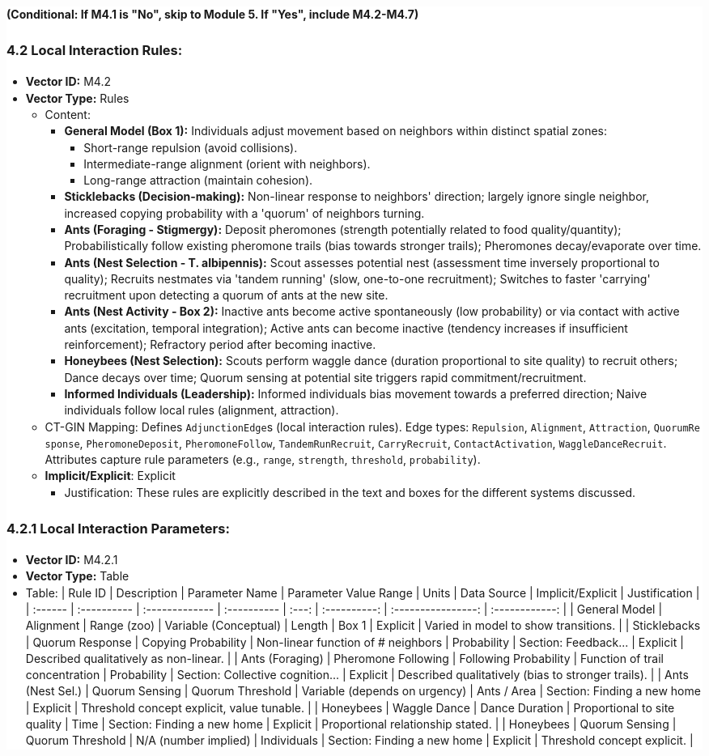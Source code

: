 **(Conditional: If M4.1 is "No", skip to Module 5. If "Yes", include M4.2-M4.7)**

### **4.2 Local Interaction Rules:**

*   **Vector ID:** M4.2
*   **Vector Type:** Rules
    *   Content:
        *   **General Model (Box 1):** Individuals adjust movement based on neighbors within distinct spatial zones:
            *   Short-range repulsion (avoid collisions).
            *   Intermediate-range alignment (orient with neighbors).
            *   Long-range attraction (maintain cohesion).
        *   **Sticklebacks (Decision-making):** Non-linear response to neighbors' direction; largely ignore single neighbor, increased copying probability with a 'quorum' of neighbors turning.
        *   **Ants (Foraging - Stigmergy):** Deposit pheromones (strength potentially related to food quality/quantity); Probabilistically follow existing pheromone trails (bias towards stronger trails); Pheromones decay/evaporate over time.
        *   **Ants (Nest Selection - T. albipennis):** Scout assesses potential nest (assessment time inversely proportional to quality); Recruits nestmates via 'tandem running' (slow, one-to-one recruitment); Switches to faster 'carrying' recruitment upon detecting a quorum of ants at the new site.
        *   **Ants (Nest Activity - Box 2):** Inactive ants become active spontaneously (low probability) or via contact with active ants (excitation, temporal integration); Active ants can become inactive (tendency increases if insufficient reinforcement); Refractory period after becoming inactive.
        *   **Honeybees (Nest Selection):** Scouts perform waggle dance (duration proportional to site quality) to recruit others; Dance decays over time; Quorum sensing at potential site triggers rapid commitment/recruitment.
        *   **Informed Individuals (Leadership):** Informed individuals bias movement towards a preferred direction; Naive individuals follow local rules (alignment, attraction).
    *   CT-GIN Mapping: Defines `AdjunctionEdge`s (local interaction rules). Edge types: `Repulsion`, `Alignment`, `Attraction`, `QuorumResponse`, `PheromoneDeposit`, `PheromoneFollow`, `TandemRunRecruit`, `CarryRecruit`, `ContactActivation`, `WaggleDanceRecruit`. Attributes capture rule parameters (e.g., `range`, `strength`, `threshold`, `probability`).
    * **Implicit/Explicit**: Explicit
        *  Justification: These rules are explicitly described in the text and boxes for the different systems discussed.

### **4.2.1 Local Interaction Parameters:**

* **Vector ID:** M4.2.1
* **Vector Type:** Table
*   Table:
    | Rule ID | Description | Parameter Name | Parameter Value Range | Units | Data Source | Implicit/Explicit | Justification |
    | :------ | :---------- | :------------- | :---------- | :---: | :----------: | :----------------: | :------------: |
    | General Model | Alignment | Range (zoo) | Variable (Conceptual) | Length | Box 1 | Explicit | Varied in model to show transitions. |
    | Sticklebacks | Quorum Response | Copying Probability | Non-linear function of # neighbors | Probability | Section: Feedback... | Explicit | Described qualitatively as non-linear. |
    | Ants (Foraging) | Pheromone Following | Following Probability | Function of trail concentration | Probability | Section: Collective cognition... | Explicit | Described qualitatively (bias to stronger trails). |
    | Ants (Nest Sel.) | Quorum Sensing | Quorum Threshold | Variable (depends on urgency) | Ants / Area | Section: Finding a new home | Explicit | Threshold concept explicit, value tunable. |
    | Honeybees | Waggle Dance | Dance Duration | Proportional to site quality | Time | Section: Finding a new home | Explicit | Proportional relationship stated. |
    | Honeybees | Quorum Sensing | Quorum Threshold | N/A (number implied) | Individuals | Section: Finding a new home | Explicit | Threshold concept explicit. |
